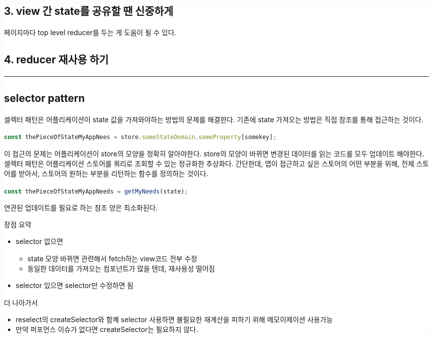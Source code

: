
## 3. view 간 state를 공유할 땐 신중하게

페이지마다 top level reducer를 두는 게 도움이 될 수 있다.


## 4. reducer 재사용 하기




---

## selector pattern

셀렉터 패턴은 어플리케이션이 state 값을 가져와야하는 방법의 문제를 해결한다. 기존에 state 가져오는 방법은 직접 참조를 통해 접근하는 것이다.

```javascript
const thePieceOfStateMyAppNees = store.someStateDomain.someProperty[somekey];
```

이 접근의 문제는 어플리케이션이 store의 모양을 정확히 알아야한다. store의 모양이 바뀌면 변경된 데이터를 읽는 코드를 모두 업데이트 해야한다. 셀렉터 패턴은 어플리케이션 스토어를 쿼리로 조회할 수 있는 정규화한 추상화다. 간단한데, 앱이 접근하고 싶은 스토어의 어떤 부분을 위해, 전체 스토어를 받아서, 스토어의 원하는 부분을 리턴하는 함수를 정의하는 것이다.

```javascript
const thePieceOfStateMyAppNeeds = getMyNeeds(state);
```

연관된 업데이트를 필요로 하는 참조 양은 최소화된다.

장점 요약
- selector 없으면
  - state 모양 바뀌면 관련해서 fetch하는 view코드 전부 수정
  - 동일한 데이터를 가져오는 컴포넌트가 많을 텐데, 재사용성 떨어짐

- selector 있으면 selector만 수정하면 됨

더 나아가서
- reselect의 createSelector와 함꼐 selector 사용하면 불필요한 재계산을 피하기 위해 메모이제이션 사용가능
- 만약 퍼포먼스 이슈가 없다면 createSelector는 필요하지 않다.

